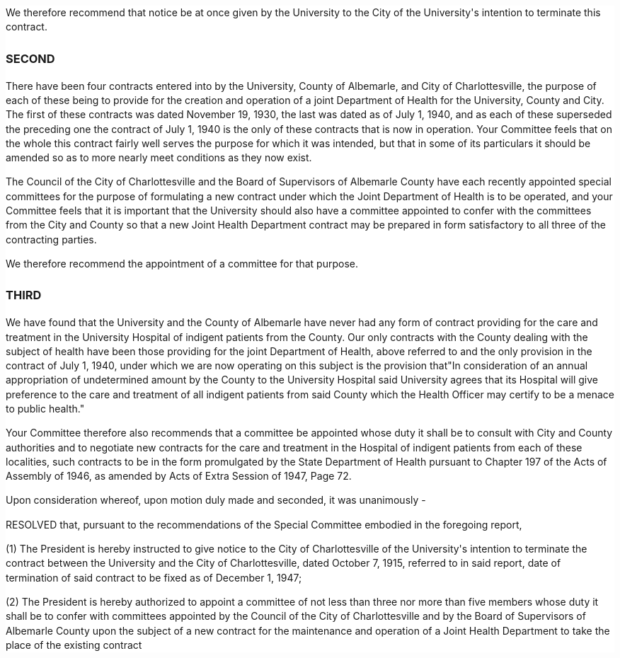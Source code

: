 We therefore recommend that notice be at once given by the University to the City of the University's intention to terminate this contract.

### SECOND

There have been four contracts entered into by the University, County of Albemarle, and City of Charlottesville, the purpose of each of these being to provide for the creation and operation of a joint Department of Health for the University, County and City. The first of these contracts was dated November 19, 1930, the last was dated as of July 1, 1940, and as each of these superseded the preceding one the contract of July 1, 1940 is the only of these contracts that is now in operation. Your Committee feels that on the whole this contract fairly well serves the purpose for which it was intended, but that in some of its particulars it should be amended so as to more nearly meet conditions as they now exist.

The Council of the City of Charlottesville and the Board of Supervisors of Albemarle County have each recently appointed special committees for the purpose of formulating a new contract under which the Joint Department of Health is to be operated, and your Committee feels that it is important that the University should also have a committee appointed to confer with the committees from the City and County so that a new Joint Health Department contract may be prepared in form satisfactory to all three of the contracting parties.

We therefore recommend the appointment of a committee for that purpose.

### THIRD

We have found that the University and the County of Albemarle have never had any form of contract providing for the care and treatment in the University Hospital of indigent patients from the County. Our only contracts with the County dealing with the subject of health have been those providing for the joint Department of Health, above referred to and the only provision in the contract of July 1, 1940, under which we are now operating on this subject is the provision that"In consideration of an annual appropriation of undetermined amount by the County to the University Hospital said University agrees that its Hospital will give preference to the care and treatment of all indigent patients from said County which the Health Officer may certify to be a menace to public health."

Your Committee therefore also recommends that a committee be appointed whose duty it shall be to consult with City and County authorities and to negotiate new contracts for the care and treatment in the Hospital of indigent patients from each of these localities, such contracts to be in the form promulgated by the State Department of Health pursuant to Chapter 197 of the Acts of Assembly of 1946, as amended by Acts of Extra Session of 1947, Page 72.

Upon consideration whereof, upon motion duly made and seconded, it was unanimously -

RESOLVED that, pursuant to the recommendations of the Special Committee embodied in the foregoing report,

(1) The President is hereby instructed to give notice to the City of Charlottesville of the University's intention to terminate the contract between the University and the City of Charlottesville, dated October 7, 1915, referred to in said report, date of termination of said contract to be fixed as of December 1, 1947;

(2) The President is hereby authorized to appoint a committee of not less than three nor more than five members whose duty it shall be to confer with committees appointed by the Council of the City of Charlottesville and by the Board of Supervisors of Albemarle County upon the subject of a new contract for the maintenance and operation of a Joint Health Department to take the place of the existing contract
